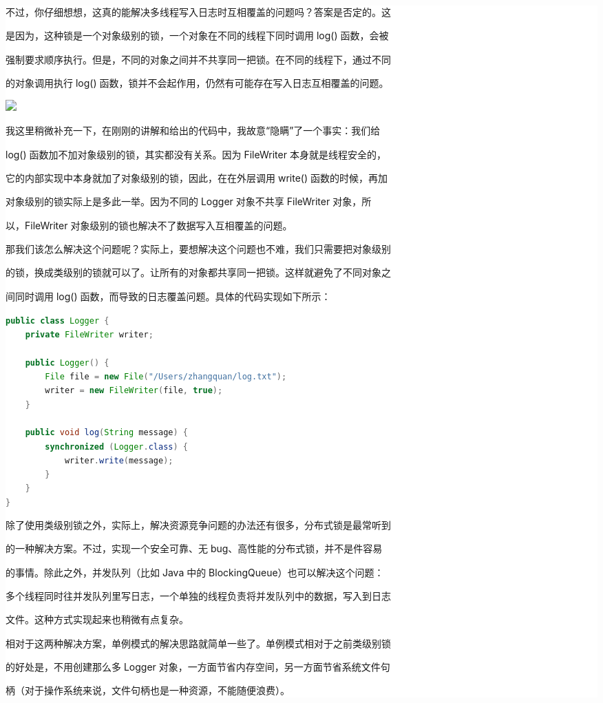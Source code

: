 不过，你仔细想想，这真的能解决多线程写入日志时互相覆盖的问题吗？答案是否定的。这

是因为，这种锁是一个对象级别的锁，一个对象在不同的线程下同时调用 log() 函数，会被

强制要求顺序执行。但是，不同的对象之间并不共享同一把锁。在不同的线程下，通过不同

的对象调用执行 log() 函数，锁并不会起作用，仍然有可能存在写入日志互相覆盖的问题。

![](https://cdn.jsdelivr.net/gh/dendi875/images/PicGo/20231229104533.png)

我这里稍微补充一下，在刚刚的讲解和给出的代码中，我故意“隐瞒”了一个事实：我们给

log() 函数加不加对象级别的锁，其实都没有关系。因为 FileWriter 本身就是线程安全的，

它的内部实现中本身就加了对象级别的锁，因此，在在外层调用 write() 函数的时候，再加

对象级别的锁实际上是多此一举。因为不同的 Logger 对象不共享 FileWriter 对象，所

以，FileWriter 对象级别的锁也解决不了数据写入互相覆盖的问题。



那我们该怎么解决这个问题呢？实际上，要想解决这个问题也不难，我们只需要把对象级别

的锁，换成类级别的锁就可以了。让所有的对象都共享同一把锁。这样就避免了不同对象之

间同时调用 log() 函数，而导致的日志覆盖问题。具体的代码实现如下所示：

```java
public class Logger {
	private FileWriter writer;

	public Logger() {
		File file = new File("/Users/zhangquan/log.txt");
		writer = new FileWriter(file, true);
	}

	public void log(String message) {
		synchronized (Logger.class) {
			writer.write(message);
		}
	}
}
```

除了使用类级别锁之外，实际上，解决资源竞争问题的办法还有很多，分布式锁是最常听到

的一种解决方案。不过，实现一个安全可靠、无 bug、高性能的分布式锁，并不是件容易

的事情。除此之外，并发队列（比如 Java 中的 BlockingQueue）也可以解决这个问题：

多个线程同时往并发队列里写日志，一个单独的线程负责将并发队列中的数据，写入到日志

文件。这种方式实现起来也稍微有点复杂。



相对于这两种解决方案，单例模式的解决思路就简单一些了。单例模式相对于之前类级别锁

的好处是，不用创建那么多 Logger 对象，一方面节省内存空间，另一方面节省系统文件句

柄（对于操作系统来说，文件句柄也是一种资源，不能随便浪费）。
